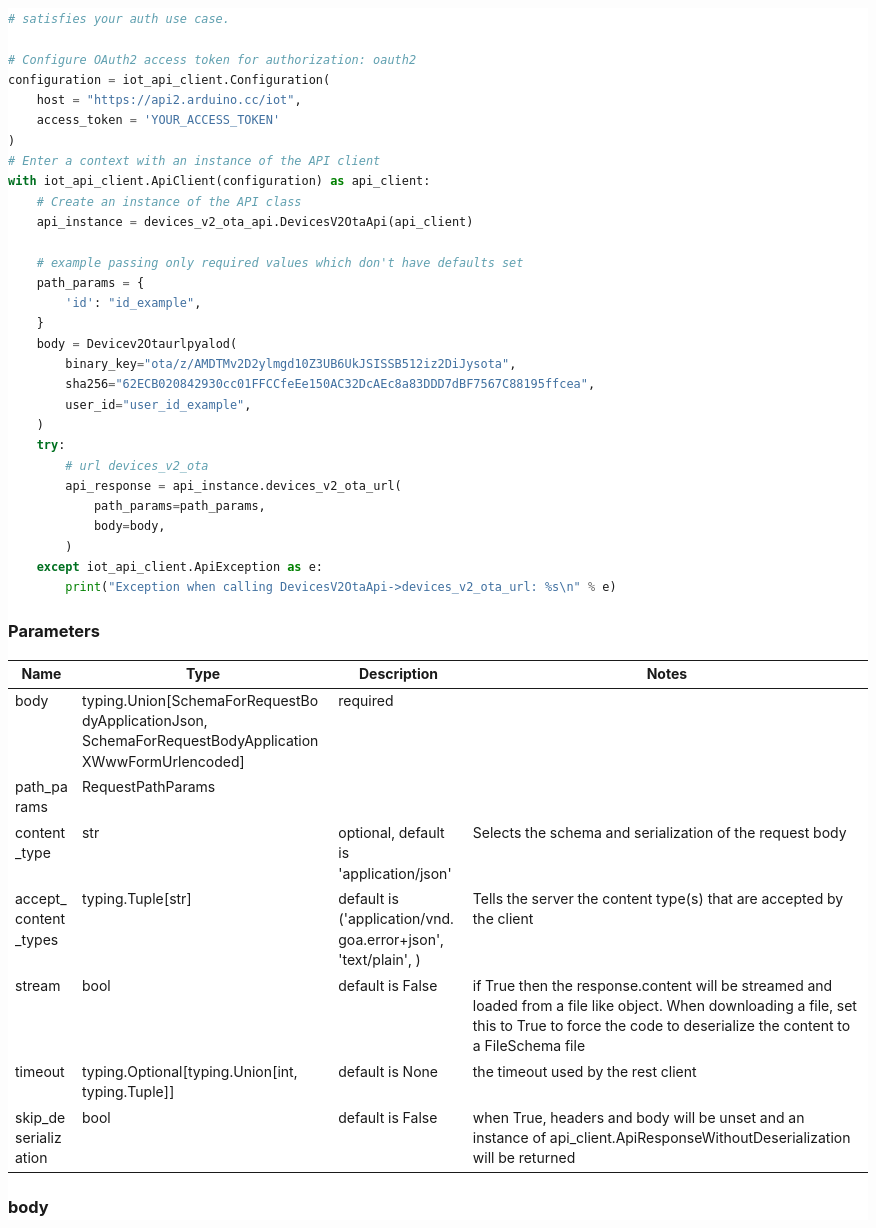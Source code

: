 ```python
# satisfies your auth use case.

# Configure OAuth2 access token for authorization: oauth2
configuration = iot_api_client.Configuration(
    host = "https://api2.arduino.cc/iot",
    access_token = 'YOUR_ACCESS_TOKEN'
)
# Enter a context with an instance of the API client
with iot_api_client.ApiClient(configuration) as api_client:
    # Create an instance of the API class
    api_instance = devices_v2_ota_api.DevicesV2OtaApi(api_client)

    # example passing only required values which don't have defaults set
    path_params = {
        'id': "id_example",
    }
    body = Devicev2Otaurlpyalod(
        binary_key="ota/z/AMDTMv2D2ylmgd10Z3UB6UkJSISSB512iz2DiJysota",
        sha256="62ECB020842930cc01FFCCfeEe150AC32DcAEc8a83DDD7dBF7567C88195ffcea",
        user_id="user_id_example",
    )
    try:
        # url devices_v2_ota
        api_response = api_instance.devices_v2_ota_url(
            path_params=path_params,
            body=body,
        )
    except iot_api_client.ApiException as e:
        print("Exception when calling DevicesV2OtaApi->devices_v2_ota_url: %s\n" % e)
```
### Parameters

Name | Type | Description  | Notes
------------- | ------------- | ------------- | -------------
body | typing.Union[SchemaForRequestBodyApplicationJson, SchemaForRequestBodyApplicationXWwwFormUrlencoded] | required |
path_params | RequestPathParams | |
content_type | str | optional, default is 'application/json' | Selects the schema and serialization of the request body
accept_content_types | typing.Tuple[str] | default is ('application/vnd.goa.error+json', 'text/plain', ) | Tells the server the content type(s) that are accepted by the client
stream | bool | default is False | if True then the response.content will be streamed and loaded from a file like object. When downloading a file, set this to True to force the code to deserialize the content to a FileSchema file
timeout | typing.Optional[typing.Union[int, typing.Tuple]] | default is None | the timeout used by the rest client
skip_deserialization | bool | default is False | when True, headers and body will be unset and an instance of api_client.ApiResponseWithoutDeserialization will be returned

### body
